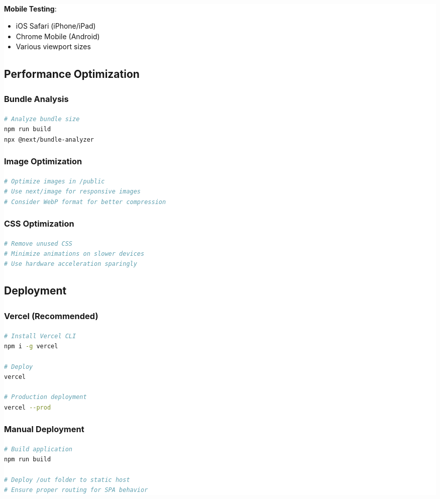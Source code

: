 **Mobile Testing**:
- iOS Safari (iPhone/iPad)
- Chrome Mobile (Android)
- Various viewport sizes

## Performance Optimization

### Bundle Analysis
```bash
# Analyze bundle size
npm run build
npx @next/bundle-analyzer
```

### Image Optimization
```bash
# Optimize images in /public
# Use next/image for responsive images
# Consider WebP format for better compression
```

### CSS Optimization
```bash
# Remove unused CSS
# Minimize animations on slower devices
# Use hardware acceleration sparingly
```

## Deployment

### Vercel (Recommended)
```bash
# Install Vercel CLI
npm i -g vercel

# Deploy
vercel

# Production deployment
vercel --prod
```

### Manual Deployment
```bash
# Build application
npm run build

# Deploy /out folder to static host
# Ensure proper routing for SPA behavior
```
